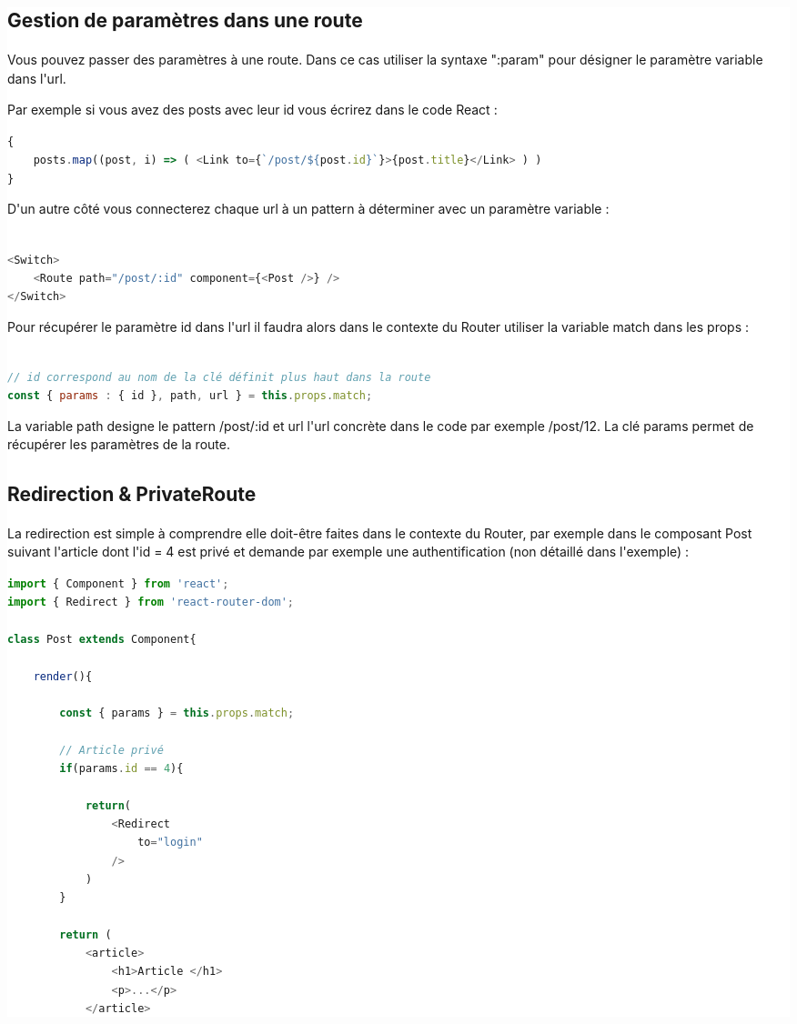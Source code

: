 ## Gestion de paramètres dans une route

Vous pouvez passer des paramètres à une route. Dans ce cas utiliser la syntaxe ":param" pour désigner le paramètre variable dans l'url.

Par exemple si vous avez des posts avec leur id vous écrirez dans le code React :

```js
{
    posts.map((post, i) => ( <Link to={`/post/${post.id}`}>{post.title}</Link> ) )
}

```

D'un autre côté vous connecterez chaque url à un pattern à déterminer avec un paramètre variable :

```js

<Switch>
    <Route path="/post/:id" component={<Post />} />
</Switch>

```

Pour récupérer le paramètre id dans l'url il faudra alors dans le contexte du Router utiliser la variable match dans les props :

```js

// id correspond au nom de la clé définit plus haut dans la route
const { params : { id }, path, url } = this.props.match;

```

La variable path designe le pattern /post/:id et url l'url concrète dans le code par exemple /post/12. La clé params permet de récupérer les paramètres de la route.

## Redirection & PrivateRoute

La redirection est simple à comprendre elle doit-être faites dans le contexte du Router, par exemple dans le composant Post suivant l'article dont l'id = 4 est privé et demande par exemple une authentification (non détaillé dans l'exemple) :

```js
import { Component } from 'react';
import { Redirect } from 'react-router-dom';

class Post extends Component{

    render(){

        const { params } = this.props.match;
        
        // Article privé
        if(params.id == 4){

            return(
                <Redirect
                    to="login"
                />
            )
        }

        return (
            <article>
                <h1>Article </h1>
                <p>...</p>
            </article>
```